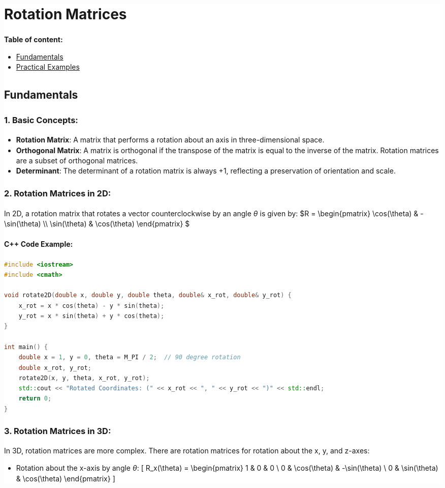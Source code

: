 # Rotation Matrices

 **Table of content:**
 - [Fundamentals](#fundamentals)
 - [Practical Examples](#practical-examples)
 <a id="fundamentals"></a>
## Fundamentals

### 1. **Basic Concepts**:

- **Rotation Matrix**: A matrix that performs a rotation about an axis in three-dimensional space.
- **Orthogonal Matrix**: A matrix is orthogonal if the transpose of the matrix is equal to the inverse of the matrix. Rotation matrices are a subset of orthogonal matrices.
- **Determinant**: The determinant of a rotation matrix is always +1, reflecting a preservation of orientation and scale.

### 2. **Rotation Matrices in 2D**:

In 2D, a rotation matrix that rotates a vector counterclockwise by an angle $`\theta`$ is given by:
$`R = \begin{pmatrix}
\cos(\theta) & -\sin(\theta) \\
\sin(\theta) & \cos(\theta)
\end{pmatrix} `$

#### C++ Code Example:
```cpp
#include <iostream>
#include <cmath>

void rotate2D(double x, double y, double theta, double& x_rot, double& y_rot) {
    x_rot = x * cos(theta) - y * sin(theta);
    y_rot = x * sin(theta) + y * cos(theta);
}

int main() {
    double x = 1, y = 0, theta = M_PI / 2;  // 90 degree rotation
    double x_rot, y_rot;
    rotate2D(x, y, theta, x_rot, y_rot);
    std::cout << "Rotated Coordinates: (" << x_rot << ", " << y_rot << ")" << std::endl;
    return 0;
}
```

### 3. **Rotation Matrices in 3D**:

In 3D, rotation matrices are more complex. There are rotation matrices for rotation about the x, y, and z-axes:

- Rotation about the x-axis by angle $`\theta`$:
\[ R_x(\theta) = \begin{pmatrix}
1 & 0 & 0 \\
0 & \cos(\theta) & -\sin(\theta) \\
0 & \sin(\theta) & \cos(\theta)
\end{pmatrix} \]
